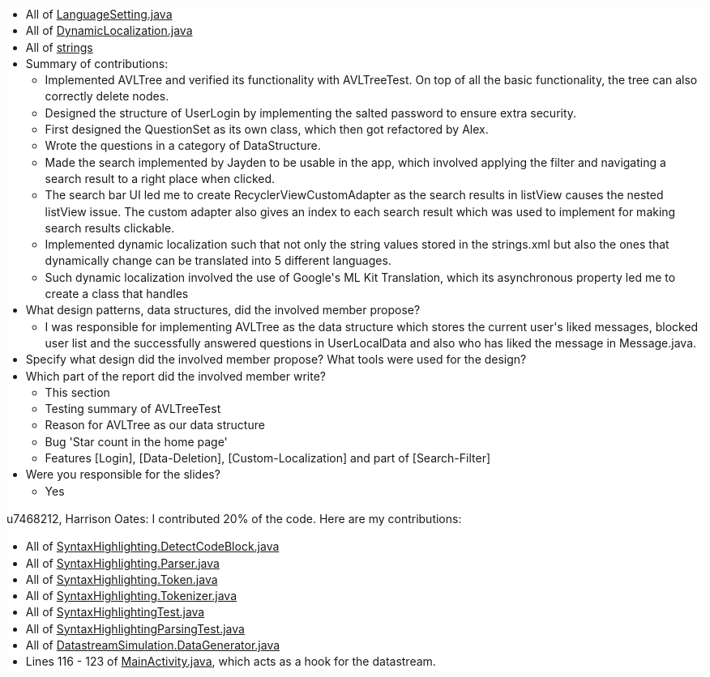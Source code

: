   * All of [LanguageSetting.java](./../MyEducationalApp/app/src/main/java/com/example/myeducationalapp/Localization/LanguageFragment.java)
  * All of [DynamicLocalization.java](./../MyEducationalApp/app/src/main/java/com/example/myeducationalapp/Localization/DynamicLocalization.java)
  * All of [strings](./../MyEducationalApp/app/src/main/res/values/strings.xml)
* Summary of contributions:
  * Implemented AVLTree and verified its functionality with AVLTreeTest. On top of all the basic functionality, the tree can also correctly delete nodes.
  * Designed the structure of UserLogin by implementing the salted password to ensure extra security.
  * First designed the QuestionSet as its own class, which then got refactored by Alex.
  * Wrote the questions in a category of DataStructure.
  * Made the search implemented by Jayden to be usable in the app, which involved applying the filter and navigating a search result to a right place when clicked.
  * The search bar UI led me to create RecyclerViewCustomAdapter as the search results in listView causes the nested listView issue. The custom adapter also gives an index to each search result which was used to implement for making search results clickable.
  * Implemented dynamic localization such that not only the string values stored in the strings.xml but also the ones that dynamically change can be translated into 5 different languages.
  * Such dynamic localization involved the use of Google's ML Kit Translation, which its asynchronous property led me to create a class that handles 
* What design patterns, data structures, did the involved member propose?
  * I was responsible for implementing AVLTree as the data structure which stores the current user's liked messages, blocked user list and the successfully answered questions in UserLocalData and also who has liked the message in Message.java.
* Specify what design did the involved member propose? What tools were used for the design?
* Which part of the report did the involved member write?
  * This section 
  * Testing summary of AVLTreeTest
  * Reason for AVLTree as our data structure
  * Bug 'Star count in the home page'
  * Features [Login], [Data-Deletion], [Custom-Localization] and part of [Search-Filter]
* Were you responsible for the slides?
  * Yes


u7468212, Harrison Oates: I contributed 20% of the code. Here are my contributions:
* All of [SyntaxHighlighting.DetectCodeBlock.java](./../MyEducationalApp/app/src/main/java/com/example/myeducationalapp/SyntaxHighlighting/DetectCodeBlock.java)
* All of [SyntaxHighlighting.Parser.java](./../MyEducationalApp/app/src/main/java/com/example/myeducationalapp/SyntaxHighlighting/Parser.java)
* All of [SyntaxHighlighting.Token.java](./../MyEducationalApp/app/src/main/java/com/example/myeducationalapp/SyntaxHighlighting/Token.java)
* All of [SyntaxHighlighting.Tokenizer.java](./../MyEducationalApp/app/src/main/java/com/example/myeducationalapp/SyntaxHighlighting/Tokenizer.java)
* All of [SyntaxHighlightingTest.java](./../MyEducationalApp/app/test/java/com/example/myeducationalapp/SyntaxHighlightingTest.java)
* All of [SyntaxHighlightingParsingTest.java](./../MyEducationalApp/app/test/java/com/example/myeducationalapp/SyntaxHighlightingParsingTest.java)
* All of [DatastreamSimulation.DataGenerator.java](./../MyEducationalApp/app/src/main/java/com/example/myeducationalapp/DatastreamSimulation/DataGenerator.java)
* Lines 116 - 123 of [MainActivity.java](./../MyEducationalApp/app/src/main/java/com/example/myeducationalapp/MainActivity.java), which acts as a hook for the datastream.
